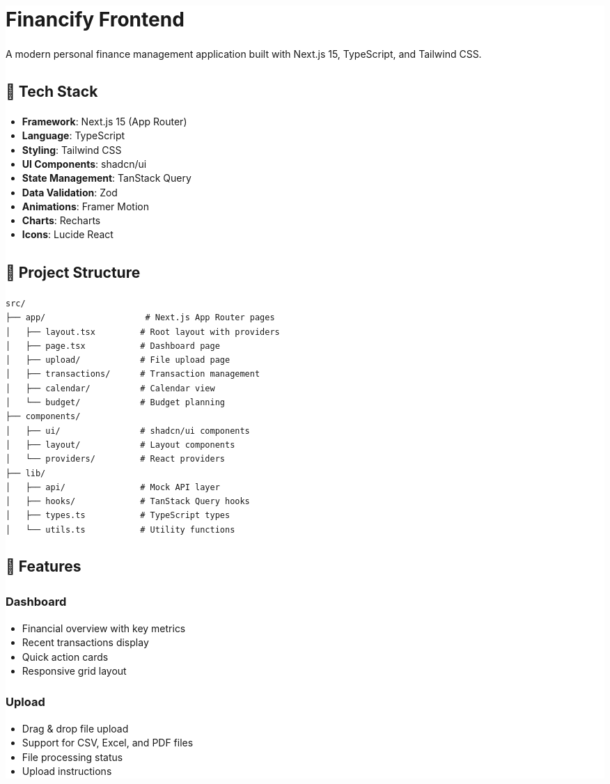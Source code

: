 # Financify Frontend

A modern personal finance management application built with Next.js 15, TypeScript, and Tailwind CSS.

## 🚀 Tech Stack

- **Framework**: Next.js 15 (App Router)
- **Language**: TypeScript
- **Styling**: Tailwind CSS
- **UI Components**: shadcn/ui
- **State Management**: TanStack Query
- **Data Validation**: Zod
- **Animations**: Framer Motion
- **Charts**: Recharts
- **Icons**: Lucide React

## 📁 Project Structure

```
src/
├── app/                    # Next.js App Router pages
│   ├── layout.tsx         # Root layout with providers
│   ├── page.tsx           # Dashboard page
│   ├── upload/            # File upload page
│   ├── transactions/      # Transaction management
│   ├── calendar/          # Calendar view
│   └── budget/            # Budget planning
├── components/
│   ├── ui/                # shadcn/ui components
│   ├── layout/            # Layout components
│   └── providers/         # React providers
├── lib/
│   ├── api/               # Mock API layer
│   ├── hooks/             # TanStack Query hooks
│   ├── types.ts           # TypeScript types
│   └── utils.ts           # Utility functions
```

## 🎯 Features

### Dashboard
- Financial overview with key metrics
- Recent transactions display
- Quick action cards
- Responsive grid layout

### Upload
- Drag & drop file upload
- Support for CSV, Excel, and PDF files
- File processing status
- Upload instructions
